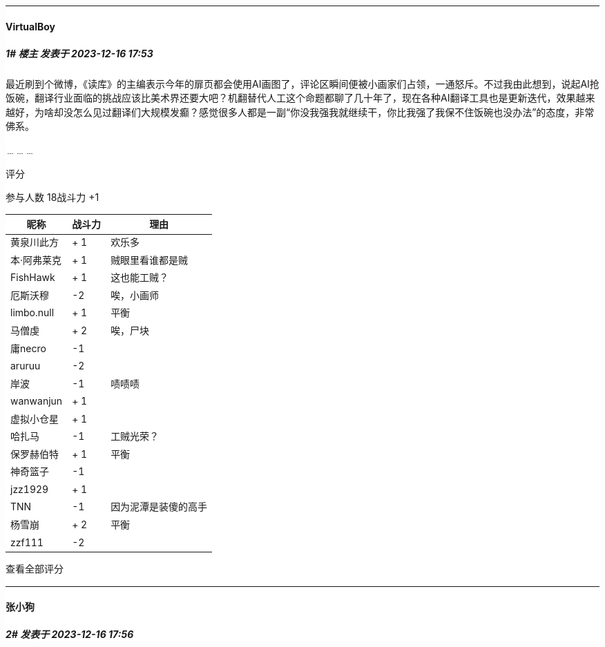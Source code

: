 
*****

####  VirtualBoy  
##### 1#       楼主       发表于 2023-12-16 17:53

最近刷到个微博，《读库》的主编表示今年的扉页都会使用AI画图了，评论区瞬间便被小画家们占领，一通怒斥。不过我由此想到，说起AI抢饭碗，翻译行业面临的挑战应该比美术界还要大吧？机翻替代人工这个命题都聊了几十年了，现在各种AI翻译工具也是更新迭代，效果越来越好，为啥却没怎么见过翻译们大规模发癫？感觉很多人都是一副“你没我强我就继续干，你比我强了我保不住饭碗也没办法”的态度，非常佛系。

﹍﹍﹍

评分

 参与人数 18战斗力 +1

|昵称|战斗力|理由|
|----|---|---|
| 黄泉川此方| + 1|欢乐多|
| 本·阿弗莱克| + 1|贼眼里看谁都是贼|
| FishHawk| + 1|这也能工贼？|
| 厄斯沃穆|-2|唉，小画师|
| limbo.null| + 1|平衡|
| 马僧虔| + 2|唉，尸块|
| 庸necro|-1||
| aruruu|-2||
| 岸波|-1|啧啧啧|
| wanwanjun| + 1||
| 虚拟小仓星| + 1||
| 哈扎马|-1|工贼光荣？|
| 保罗赫伯特| + 1|平衡|
| 神奇篮子|-1||
| jzz1929| + 1||
| TNN|-1|因为泥潭是装傻的高手|
| 杨雪崩| + 2|平衡|
| zzf111|-2||

查看全部评分

*****

####  张小狗  
##### 2#       发表于 2023-12-16 17:56
